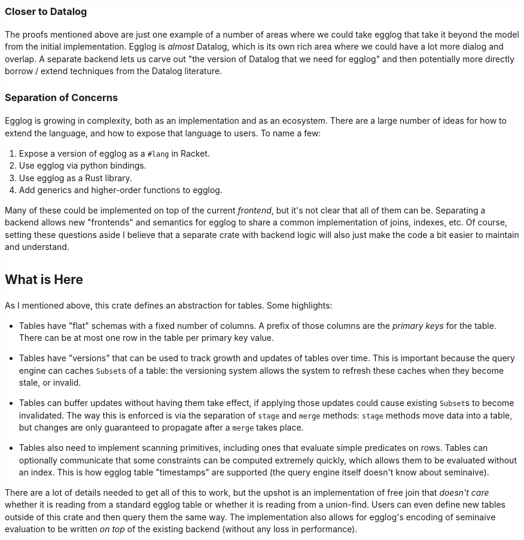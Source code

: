 ### Closer to Datalog
The proofs mentioned above are just one example of a number of areas where we
could take egglog that take it beyond the model from the initial implementation.
Egglog is _almost_ Datalog, which is its own rich area where we could have a lot
more dialog and overlap. A separate backend lets us carve out "the version of
Datalog that we need for egglog" and then potentially more directly borrow /
extend techniques from the Datalog literature.

### Separation of Concerns
Egglog is growing in complexity, both as an implementation and as an ecosystem.
There are a large number of ideas for how to extend the language, and how to
expose that language to users. To name a few:

1. Expose a version of egglog as a `#lang` in Racket.
1. Use egglog via python bindings.
1. Use egglog as a Rust library.
1. Add generics and higher-order functions to egglog.

Many of these could be implemented on top of the current _frontend_, but it's
not clear that all of them can be. Separating a backend allows new "frontends"
and semantics for egglog to share a common implementation of joins, indexes,
etc. Of course, setting these questions aside I believe that a separate crate
with backend logic will also just make the code a bit easier to maintain and
understand.

## What is Here
As I mentioned above, this crate defines an abstraction for tables. Some
highlights:

* Tables have "flat" schemas with a fixed number of columns. A prefix of those
  columns are the _primary keys_ for the table. There can be at most one row in
  the table per primary key value.

* Tables have "versions" that can be used to track growth and updates of tables
  over time. This is important because the query engine can caches `Subset`s of
  a table: the versioning system allows the system to refresh these caches when
  they become stale, or invalid.

* Tables can buffer updates without having them take effect, if applying those
  updates could cause existing `Subset`s to become invalidated. The way this is
  enforced is via the separation of `stage` and `merge` methods: `stage` methods
  move data into a table, but changes are only guaranteed to propagate after a
  `merge` takes place.

* Tables also need to implement scanning primitives, including ones that
  evaluate simple predicates on rows. Tables can optionally communicate that
  some constraints can be computed extremely quickly, which allows them to be
  evaluated without an index. This is how egglog table "timestamps" are
  supported (the query engine itself doesn't know about seminaive).

There are a lot of details needed to get all of this to work, but the upshot is
an implementation of free join that _doesn't care_ whether it is reading from a
standard egglog table or whether it is reading from a union-find. Users can even
define new tables outside of this crate and then query them the same way. The
implementation also allows for egglog's encoding of seminaive evaluation to be
written _on top_ of the existing backend (without any loss in performance).
